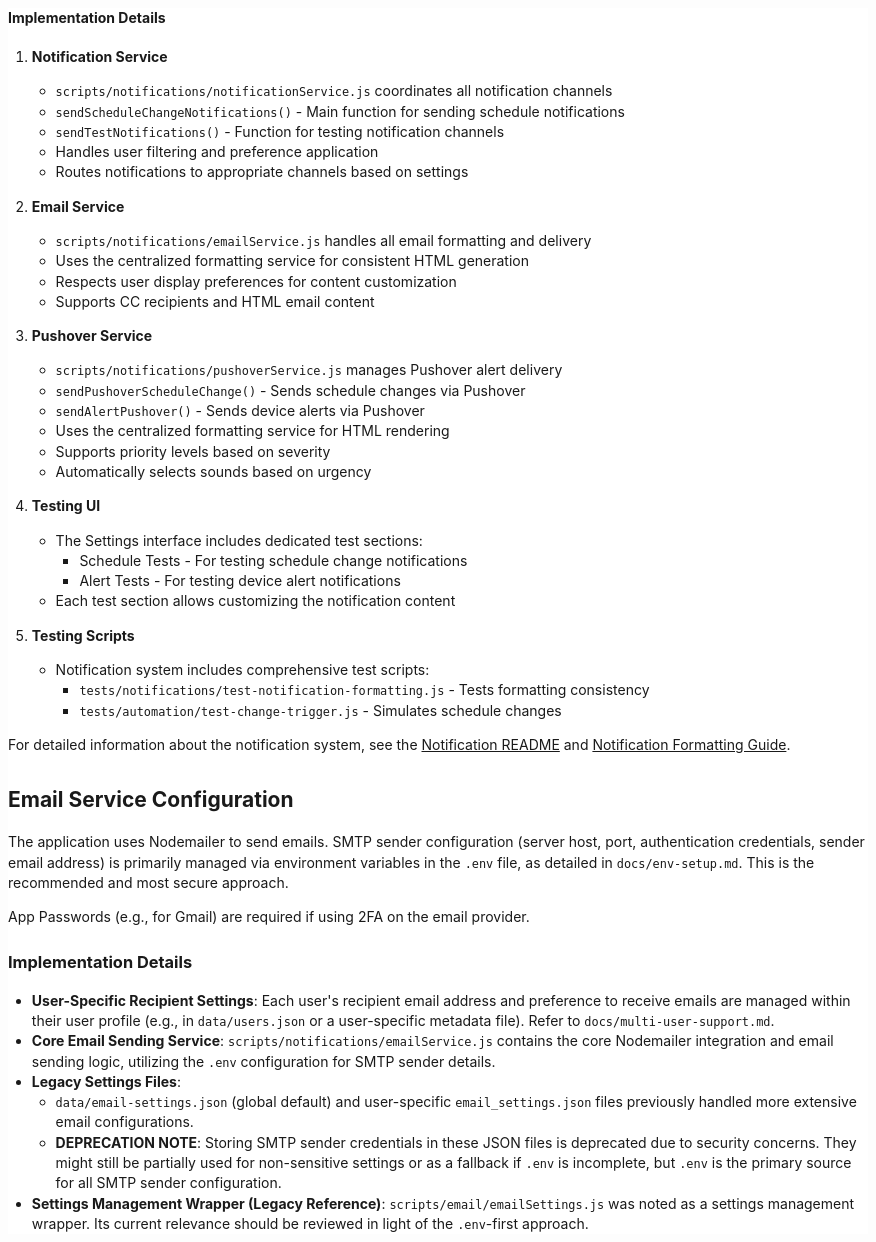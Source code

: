 #### Implementation Details

1. **Notification Service**
   - `scripts/notifications/notificationService.js` coordinates all notification channels
   - `sendScheduleChangeNotifications()` - Main function for sending schedule notifications
   - `sendTestNotifications()` - Function for testing notification channels
   - Handles user filtering and preference application
   - Routes notifications to appropriate channels based on settings

2. **Email Service**
   - `scripts/notifications/emailService.js` handles all email formatting and delivery
   - Uses the centralized formatting service for consistent HTML generation
   - Respects user display preferences for content customization
   - Supports CC recipients and HTML email content

3. **Pushover Service**
   - `scripts/notifications/pushoverService.js` manages Pushover alert delivery
   - `sendPushoverScheduleChange()` - Sends schedule changes via Pushover
   - `sendAlertPushover()` - Sends device alerts via Pushover
   - Uses the centralized formatting service for HTML rendering
   - Supports priority levels based on severity
   - Automatically selects sounds based on urgency

4. **Testing UI**
   - The Settings interface includes dedicated test sections:
     - Schedule Tests - For testing schedule change notifications
     - Alert Tests - For testing device alert notifications
   - Each test section allows customizing the notification content

5. **Testing Scripts**
   - Notification system includes comprehensive test scripts:
     - `tests/notifications/test-notification-formatting.js` - Tests formatting consistency
     - `tests/automation/test-change-trigger.js` - Simulates schedule changes

For detailed information about the notification system, see the [Notification README](../scripts/notifications/README.md) and [Notification Formatting Guide](notifications/formatting-guide.md).

## Email Service Configuration

The application uses Nodemailer to send emails. SMTP sender configuration (server host, port, authentication credentials, sender email address) is primarily managed via environment variables in the `.env` file, as detailed in `docs/env-setup.md`. This is the recommended and most secure approach.

App Passwords (e.g., for Gmail) are required if using 2FA on the email provider.

### Implementation Details

- **User-Specific Recipient Settings**: Each user's recipient email address and preference to receive emails are managed within their user profile (e.g., in `data/users.json` or a user-specific metadata file). Refer to `docs/multi-user-support.md`.
- **Core Email Sending Service**: `scripts/notifications/emailService.js` contains the core Nodemailer integration and email sending logic, utilizing the `.env` configuration for SMTP sender details.
- **Legacy Settings Files**: 
    - `data/email-settings.json` (global default) and user-specific `email_settings.json` files previously handled more extensive email configurations. 
    - **DEPRECATION NOTE**: Storing SMTP sender credentials in these JSON files is deprecated due to security concerns. They might still be partially used for non-sensitive settings or as a fallback if `.env` is incomplete, but `.env` is the primary source for all SMTP sender configuration.
- **Settings Management Wrapper (Legacy Reference)**: `scripts/email/emailSettings.js` was noted as a settings management wrapper. Its current relevance should be reviewed in light of the `.env`-first approach.
